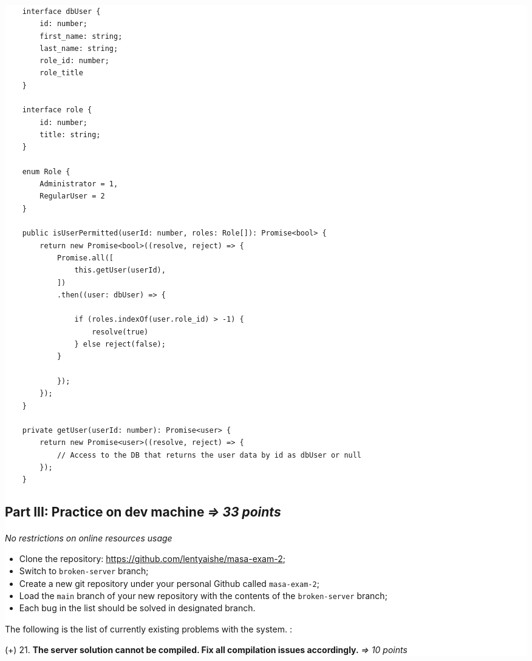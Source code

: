 		interface dbUser {
			id: number;
			first_name: string;
			last_name: string;
			role_id: number;
			role_title
		}

		interface role {
			id: number;
			title: string;
		}

		enum Role {
			Administrator = 1,
			RegularUser = 2
		}
		
		public isUserPermitted(userId: number, roles: Role[]): Promise<bool> {
			return new Promise<bool>((resolve, reject) => {
				Promise.all([
					this.getUser(userId),
				])
				.then((user: dbUser) => {
					
					if (roles.indexOf(user.role_id) > -1) { 
						resolve(true)
					} else reject(false);
				}
					
				});
			});
		}
		
		private getUser(userId: number): Promise<user> {
			return new Promise<user>((resolve, reject) => {
				// Access to the DB that returns the user data by id as dbUser or null
			});
		}


## Part III: Practice on dev machine *=> 33 points*

*No restrictions on online resources usage*

 - Clone the repository: https://github.com/lentyaishe/masa-exam-2;
 - Switch to `broken-server` branch;
 - Create a new git repository under your personal Github called `masa-exam-2`;
 - Load the `main` branch of your new repository with the contents of the `broken-server` branch;
 - Each bug in the list should be solved in designated branch.

The following is the list of currently existing problems with the system. :

(+) 21. **The server solution cannot be compiled. Fix all compilation issues accordingly.** *=> 10 points*
